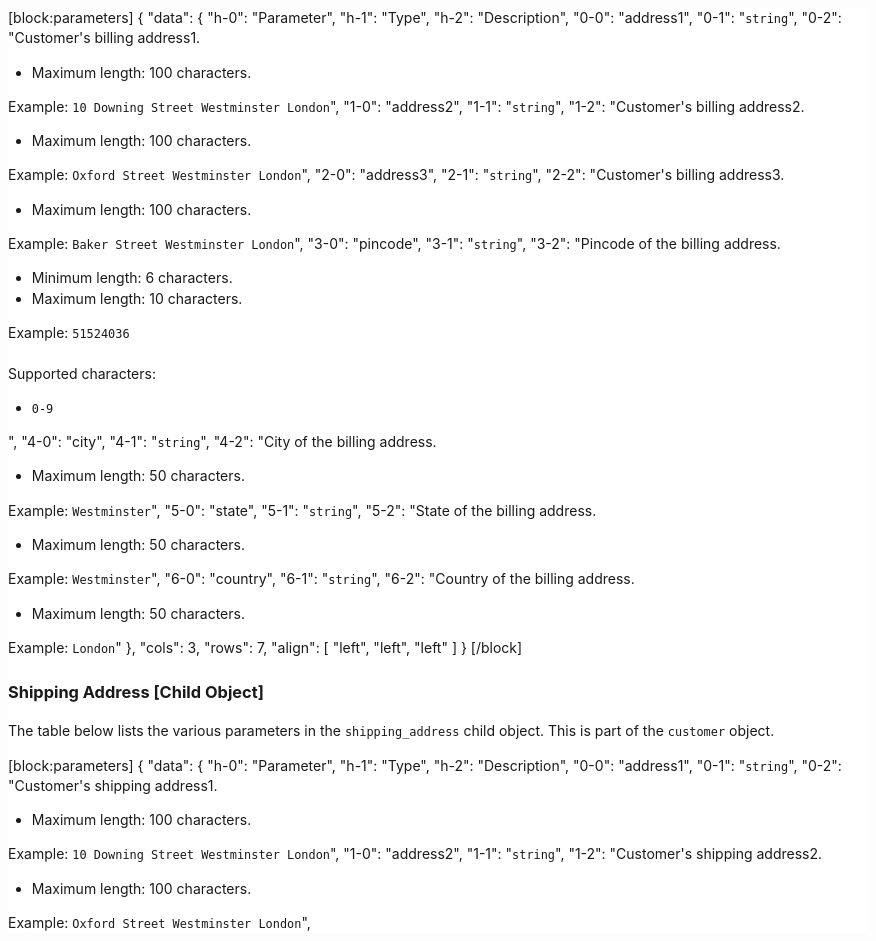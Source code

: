 [block:parameters]
{
  "data": {
    "h-0": "Parameter",
    "h-1": "Type",
    "h-2": "Description",
    "0-0": "address1",
    "0-1": "`string`",
    "0-2": "Customer's billing address1.<br><ul><li>Maximum length: 100 characters.</ul></li>Example: `10 Downing Street Westminster London`",
    "1-0": "address2",
    "1-1": "`string`",
    "1-2": "Customer's billing address2.<br><ul><li>Maximum length: 100 characters.</ul></li>Example: `Oxford Street Westminster London`",
    "2-0": "address3",
    "2-1": "`string`",
    "2-2": "Customer's billing address3.<br><ul><li>Maximum length: 100 characters.</ul></li>Example: `Baker Street Westminster London`",
    "3-0": "pincode",
    "3-1": "`string`",
    "3-2": "Pincode of the billing address.<ul><li>Minimum length: 6 characters.</li><li>Maximum length: 10 characters.</ul></li>Example: `51524036`<br><br>Supported characters: <ul><li>`0-9`</ul></li>",
    "4-0": "city",
    "4-1": "`string`",
    "4-2": "City of the billing address.<br><ul><li>Maximum length: 50 characters.</ul></li>Example: `Westminster`",
    "5-0": "state",
    "5-1": "`string`",
    "5-2": "State of the billing address.<br><ul><li>Maximum length: 50 characters.</ul></li>Example: `Westminster`",
    "6-0": "country",
    "6-1": "`string`",
    "6-2": "Country of the billing address.<br><ul><li>Maximum length: 50 characters.</ul></li>Example: `London`"
  },
  "cols": 3,
  "rows": 7,
  "align": [
    "left",
    "left",
    "left"
  ]
}
[/block]


### Shipping Address [Child Object]

The table below lists the various parameters in the `shipping_address` child object. This is part of the `customer` object.

[block:parameters]
{
  "data": {
    "h-0": "Parameter",
    "h-1": "Type",
    "h-2": "Description",
    "0-0": "address1",
    "0-1": "`string`",
    "0-2": "Customer's shipping address1.<br><ul><li>Maximum length: 100 characters.</ul></li>Example: `10 Downing Street Westminster London`",
    "1-0": "address2",
    "1-1": "`string`",
    "1-2": "Customer's shipping address2.<br><ul><li>Maximum length: 100 characters.</ul></li>Example: `Oxford Street Westminster London`",